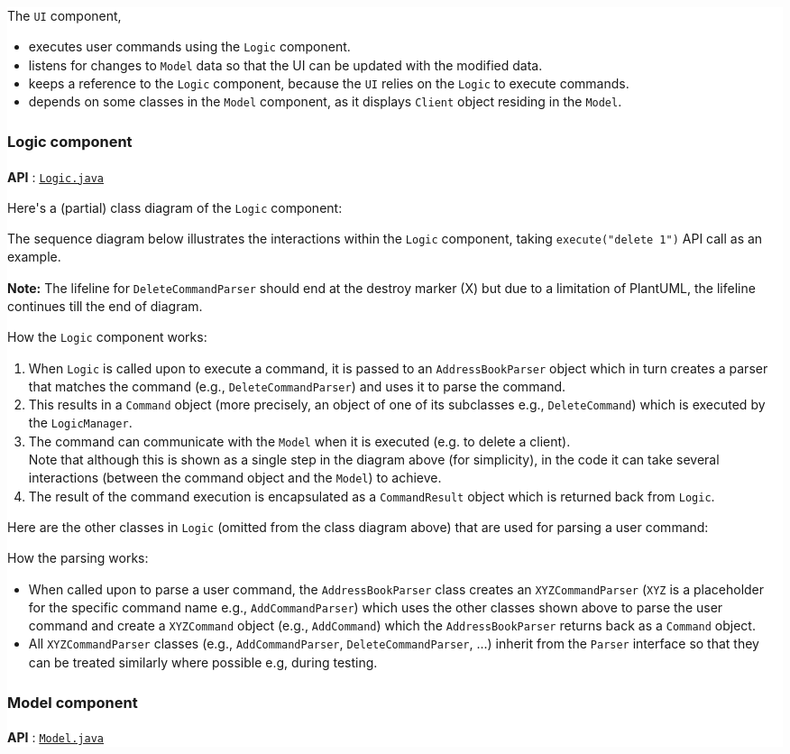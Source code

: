 The `UI` component,

* executes user commands using the `Logic` component.
* listens for changes to `Model` data so that the UI can be updated with the modified data.
* keeps a reference to the `Logic` component, because the `UI` relies on the `Logic` to execute commands.
* depends on some classes in the `Model` component, as it displays `Client` object residing in the `Model`.

### Logic component

**API** : [`Logic.java`](https://github.com/se-edu/addressbook-level3/tree/master/src/main/java/seedu/address/logic/Logic.java)

Here's a (partial) class diagram of the `Logic` component:

<puml src="diagrams/LogicClassDiagram.puml" width="550"/>

The sequence diagram below illustrates the interactions within the `Logic` component, taking `execute("delete 1")` API call as an example.

<puml src="diagrams/DeleteSequenceDiagram.puml" alt="Interactions Inside the Logic Component for the `delete 1` Command" />

<box type="info" seamless>

**Note:** The lifeline for `DeleteCommandParser` should end at the destroy marker (X) but due to a limitation of PlantUML, the lifeline continues till the end of diagram.
</box>

How the `Logic` component works:

1. When `Logic` is called upon to execute a command, it is passed to an `AddressBookParser` object which in turn creates a parser that matches the command (e.g., `DeleteCommandParser`) and uses it to parse the command.
1. This results in a `Command` object (more precisely, an object of one of its subclasses e.g., `DeleteCommand`) which is executed by the `LogicManager`.
1. The command can communicate with the `Model` when it is executed (e.g. to delete a client).<br>
   Note that although this is shown as a single step in the diagram above (for simplicity), in the code it can take several interactions (between the command object and the `Model`) to achieve.
1. The result of the command execution is encapsulated as a `CommandResult` object which is returned back from `Logic`.

Here are the other classes in `Logic` (omitted from the class diagram above) that are used for parsing a user command:

<puml src="diagrams/ParserClasses.puml" width="600"/>

How the parsing works:
* When called upon to parse a user command, the `AddressBookParser` class creates an `XYZCommandParser` (`XYZ` is a placeholder for the specific command name e.g., `AddCommandParser`) which uses the other classes shown above to parse the user command and create a `XYZCommand` object (e.g., `AddCommand`) which the `AddressBookParser` returns back as a `Command` object.
* All `XYZCommandParser` classes (e.g., `AddCommandParser`, `DeleteCommandParser`, ...) inherit from the `Parser` interface so that they can be treated similarly where possible e.g, during testing.

### Model component
**API** : [`Model.java`](https://github.com/se-edu/addressbook-level3/tree/master/src/main/java/seedu/address/model/Model.java)
